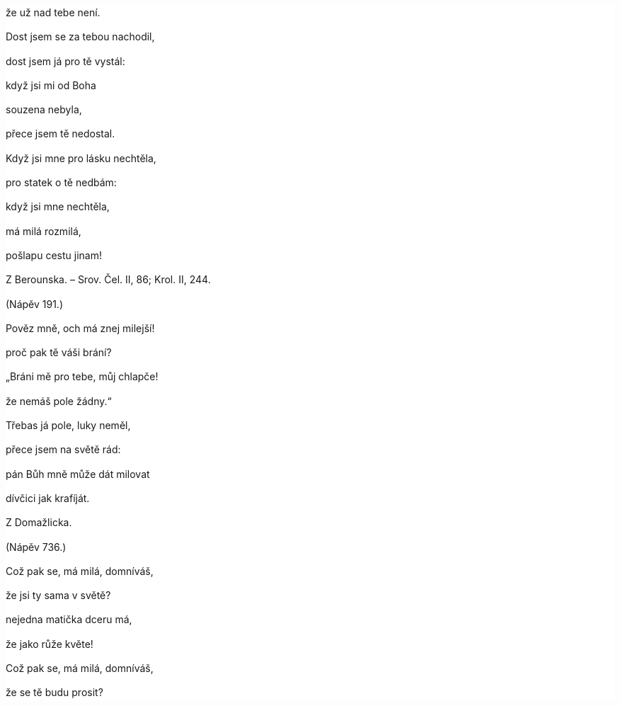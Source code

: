 že už nad tebe není.

  

Dost jsem se za tebou nachodil,

dost jsem já pro tě vystál:

když jsi mi od Boha

souzena nebyla,

přece jsem tě nedostal.

  

Když jsi mne pro lásku nechtěla,

pro statek o tě nedbám:

když jsi mne nechtěla,

má milá rozmilá,

pošlapu cestu jinam!

Z Berounska. – Srov. Čel. II, 86; Krol. II, 244.

  

(Nápěv 191.)

Pověz mně, och má znej milejší!

proč pak tě váši brání?

„Bráni mě pro tebe, můj chlapče!

že nemáš pole žádny.“

  

Třebas já pole, luky neměl,

přece jsem na světě rád:

pán Bůh mně může dát milovat

dívčici jak krafíját.

Z Domažlicka.

  

(Nápěv 736.)

Což pak se, má milá, domníváš,

že jsi ty sama v světě?

nejedna matička dceru má,

že jako růže květe!

  

Což pak se, má milá, domníváš,

že se tě budu prosit?
